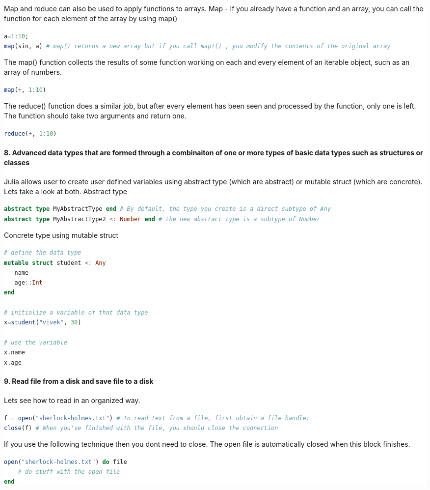 Map and reduce can also be used to apply functions to arrays. 
Map - If you already have a function and an array, you can call the function for each element of the array by using map()
```julia
a=1:10;
map(sin, a) # map() returns a new array but if you call map!() , you modify the contents of the original array
```
The map() function collects the results of some function working on each and every element of an iterable object, such as an array of numbers. 
```julia
map(+, 1:10)
```
The reduce() function does a similar job, but after every element has been seen and processed by the function, only one is left. The function should take two arguments and return one.
```julia
reduce(+, 1:10)
```

#### 8. Advanced data types that are formed through a combinaiton of one or more types of basic data types such as structures or classes
Julia allows user to create user defined variables using abstract type (which are abstract) or mutable struct (which are concrete). Lets take a look at both. 
Abstract type
```julia
abstract type MyAbstractType end # By default, the type you create is a direct subtype of Any
abstract type MyAbstractType2 <: Number end # the new abstract type is a subtype of Number
```
Concrete type using mutable struct
```julia
# define the data type
mutable struct student <: Any
   name
   age::Int
end

# initialize a variable of that data type
x=student("vivek", 30)

# use the variable
x.name
x.age
```

#### 9. Read file from a disk and save file to a disk
Lets see how to read in an organized way. 
```julia
f = open("sherlock-holmes.txt") # To read text from a file, first obtain a file handle: 
close(f) # When you've finished with the file, you should close the connection
```

If you use the following technique then you dont need to close. The open file is automatically closed when this block finishes.
```julia
open("sherlock-holmes.txt") do file
    # do stuff with the open file
end
```
